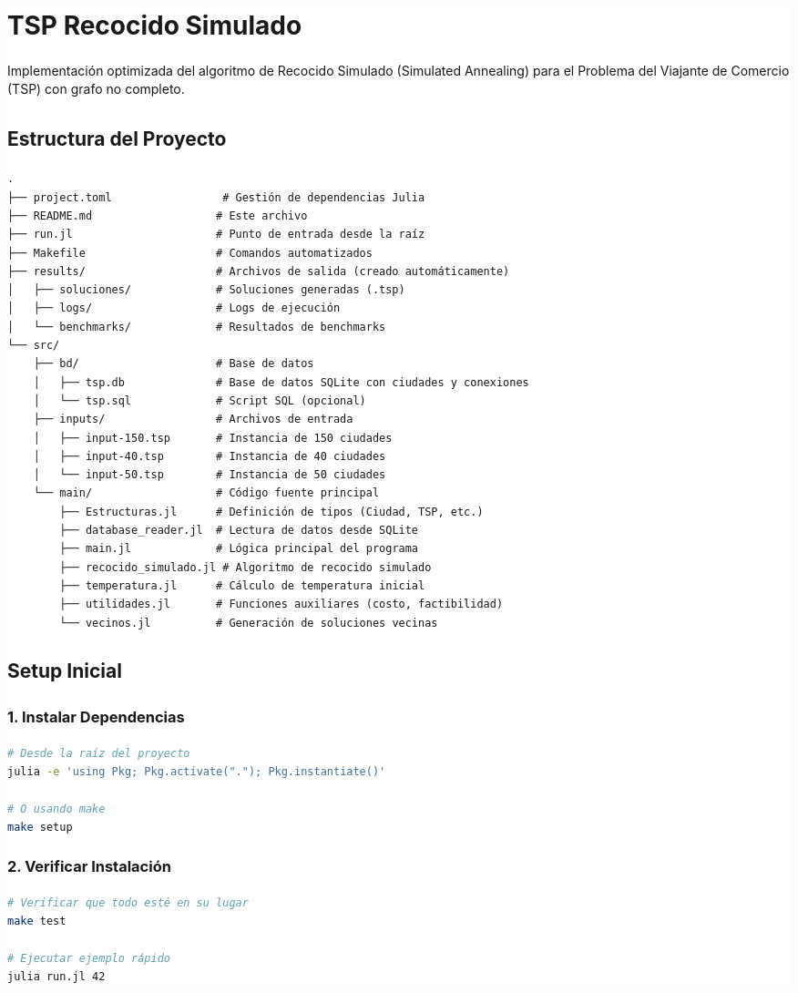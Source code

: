 # TSP Recocido Simulado

Implementación optimizada del algoritmo de Recocido Simulado (Simulated Annealing) para el Problema del Viajante de Comercio (TSP) con grafo no completo.

## Estructura del Proyecto

```
.
├── project.toml                 # Gestión de dependencias Julia
├── README.md                   # Este archivo
├── run.jl                      # Punto de entrada desde la raíz
├── Makefile                    # Comandos automatizados
├── results/                    # Archivos de salida (creado automáticamente)
│   ├── soluciones/             # Soluciones generadas (.tsp)
│   ├── logs/                   # Logs de ejecución
│   └── benchmarks/             # Resultados de benchmarks
└── src/
    ├── bd/                     # Base de datos
    │   ├── tsp.db              # Base de datos SQLite con ciudades y conexiones
    │   └── tsp.sql             # Script SQL (opcional)
    ├── inputs/                 # Archivos de entrada
    │   ├── input-150.tsp       # Instancia de 150 ciudades
    │   ├── input-40.tsp        # Instancia de 40 ciudades
    │   └── input-50.tsp        # Instancia de 50 ciudades
    └── main/                   # Código fuente principal
        ├── Estructuras.jl      # Definición de tipos (Ciudad, TSP, etc.)
        ├── database_reader.jl  # Lectura de datos desde SQLite
        ├── main.jl             # Lógica principal del programa
        ├── recocido_simulado.jl # Algoritmo de recocido simulado
        ├── temperatura.jl      # Cálculo de temperatura inicial
        ├── utilidades.jl       # Funciones auxiliares (costo, factibilidad)
        └── vecinos.jl          # Generación de soluciones vecinas
```

## Setup Inicial

### 1. Instalar Dependencias

```bash
# Desde la raíz del proyecto
julia -e 'using Pkg; Pkg.activate("."); Pkg.instantiate()'

# O usando make
make setup
```

### 2. Verificar Instalación

```bash
# Verificar que todo esté en su lugar
make test

# Ejecutar ejemplo rápido
julia run.jl 42
```
